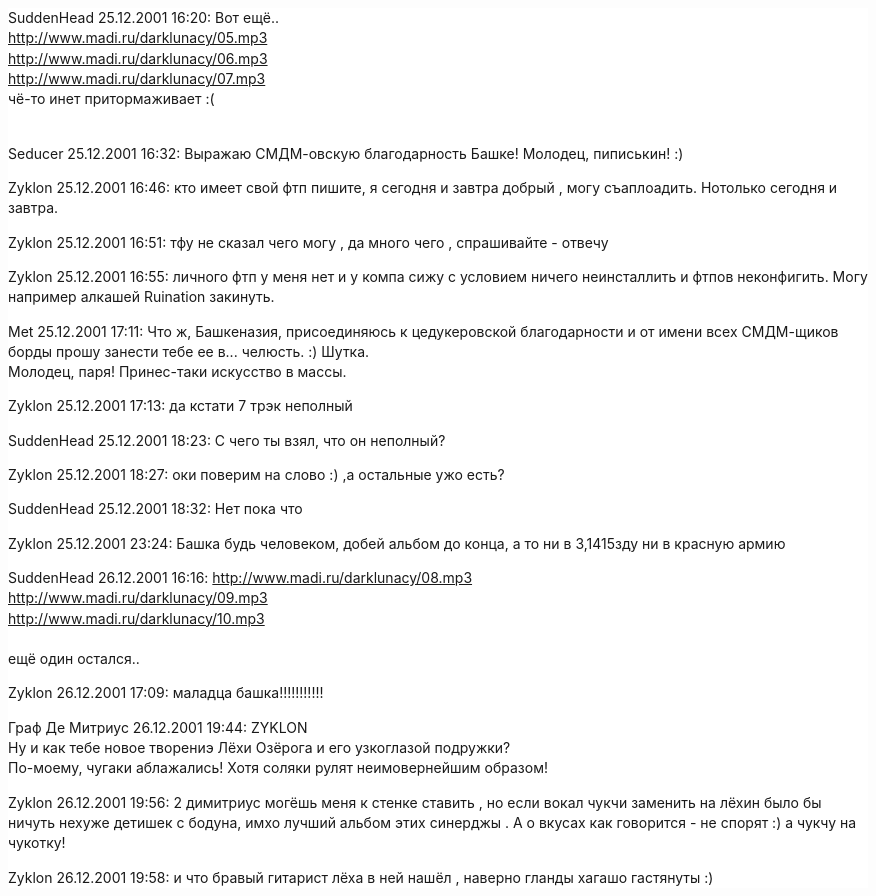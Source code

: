 SuddenHead 25.12.2001 16:20:
Вот ещё..<BR><A HREF="http://www.madi.ru/darklunacy/05.mp3" target="_blank">http://www.madi.ru/darklunacy/05.mp3</A><BR><A HREF="http://www.madi.ru/darklunacy/06.mp3" target="_blank">http://www.madi.ru/darklunacy/06.mp3</A><BR><A HREF="http://www.madi.ru/darklunacy/07.mp3" target="_blank">http://www.madi.ru/darklunacy/07.mp3</A><BR>чё-то инет притормаживает :(<BR><BR>

Seducer 25.12.2001 16:32:
Выражаю СМДМ-овскую благодарность Башке! Молодец, пиписькин! :)

Zyklon 25.12.2001 16:46:
кто имеет свой фтп пишите, я сегодня и завтра добрый , могу съаплоадить. Нотолько сегодня и завтра.

Zyklon 25.12.2001 16:51:
тфу не сказал чего могу , да много чего , спрашивайте - отвечу

Zyklon 25.12.2001 16:55:
личного фтп у меня нет и у компа сижу с условием ничего неинсталлить и фтпов неконфигить. Могу например алкашей Ruination закинуть.

Met 25.12.2001 17:11:
Что ж, Башкеназия, присоединяюсь к цедукеровской благодарности и от имени всех СМДМ-щиков борды прошу занести тебе ее в... челюсть. :) Шутка.<BR>Молодец, паря! Принес-таки искусство в массы.

Zyklon 25.12.2001 17:13:
да кстати 7 трэк неполный

SuddenHead 25.12.2001 18:23:
С чего ты взял, что он неполный?

Zyklon 25.12.2001 18:27:
оки поверим на слово :) ,a остальные ужо есть?

SuddenHead 25.12.2001 18:32:
Нет пока что

Zyklon 25.12.2001 23:24:
Башка будь человеком, добей альбом до конца, а то ни в 3,1415зду ни в красную армию

SuddenHead 26.12.2001 16:16:
<A HREF="http://www.madi.ru/darklunacy/08.mp3" target="_blank">http://www.madi.ru/darklunacy/08.mp3</A><BR><A HREF="http://www.madi.ru/darklunacy/09.mp3" target="_blank">http://www.madi.ru/darklunacy/09.mp3</A><BR><A HREF="http://www.madi.ru/darklunacy/10.mp3" target="_blank">http://www.madi.ru/darklunacy/10.mp3</A><BR><BR>ещё один остался..

Zyklon 26.12.2001 17:09:
маладца башка!!!!!!!!!!! 

Граф Де Митриус 26.12.2001 19:44:
ZYKLON<BR>Ну и как тебе новое творениэ Лёхи Озёрога и его узкоглазой подружки?<BR>По-моему, чугаки аблажались! Хотя соляки рулят неимовернейшим образом! 

Zyklon 26.12.2001 19:56:
2 димитриус могёшь меня к стенке ставить , но если вокал чукчи заменить на лёхин было бы ничуть нехуже детишек с бодуна, имхо лучший альбом этих синерджы . А о вкусах как говорится - не спорят :) а чукчу на чукотку!

Zyklon 26.12.2001 19:58:
и что бравый гитарист лёха в ней нашёл , наверно гланды хагашо гастянуты :)
